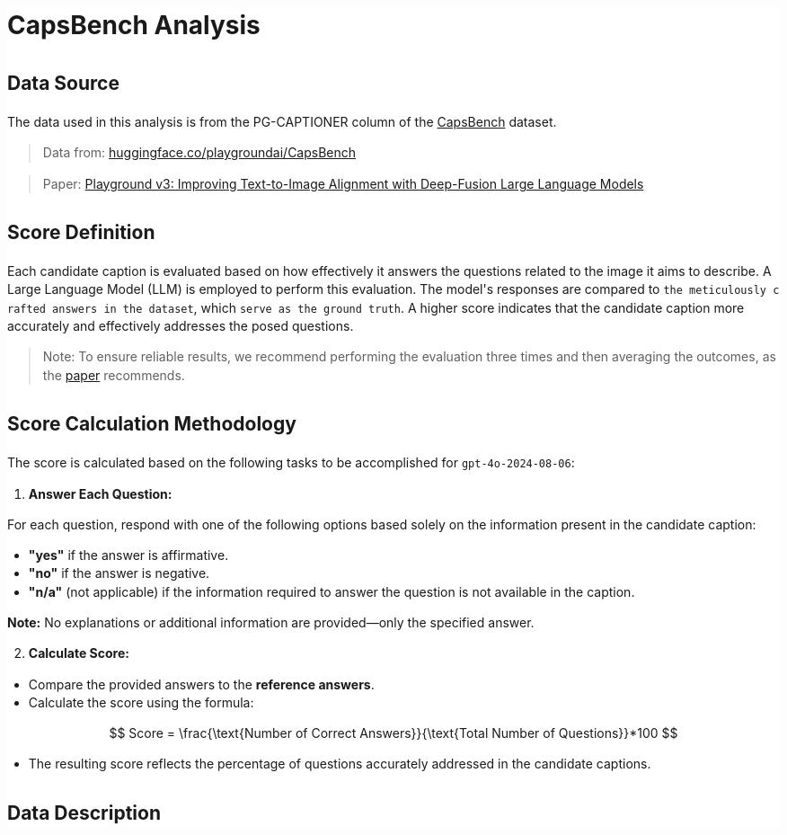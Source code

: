 # CapsBench Analysis

## Data Source

The data used in this analysis is from the PG-CAPTIONER column of the [CapsBench](https://huggingface.co/datasets/playgroundai/CapsBench?row=13) dataset.

> Data from: [huggingface.co/playgroundai/CapsBench](https://huggingface.co/datasets/playgroundai/CapsBench?row=13) 

> Paper: [Playground v3: Improving Text-to-Image Alignment with Deep-Fusion Large Language Models](https://arxiv.org/abs/2409.10695)
## Score Definition

Each candidate caption is evaluated based on how effectively it answers the questions related to the image it aims to describe. A Large Language Model (LLM) is employed to perform this evaluation. The model's responses are compared to `the meticulously crafted answers in the dataset`, which `serve as the ground truth`.
A higher score indicates that the candidate caption more accurately and effectively addresses the posed questions.

> Note: To ensure reliable results, we recommend performing the evaluation three times and then averaging the outcomes, as the [paper](https://arxiv.org/abs/2409.10695) recommends.
## Score Calculation Methodology

The score is calculated based on the following tasks to be accomplished for `gpt-4o-2024-08-06`:

1. **Answer Each Question:**

For each question, respond with one of the following options based solely on the information present in the candidate caption:

- **"yes"** if the answer is affirmative.
- **"no"** if the answer is negative.
- **"n/a"** (not applicable) if the information required to answer the question is not available in the caption.

**Note:** No explanations or additional information are provided—only the specified answer.

2. **Calculate Score:**

- Compare the provided answers to the **reference answers**.
- Calculate the score using the formula:


$$
Score = \frac{\text{Number of Correct Answers}}{\text{Total Number of Questions}}*100
$$
- The resulting score reflects the percentage of questions accurately addressed in the candidate captions.

## Data Description
